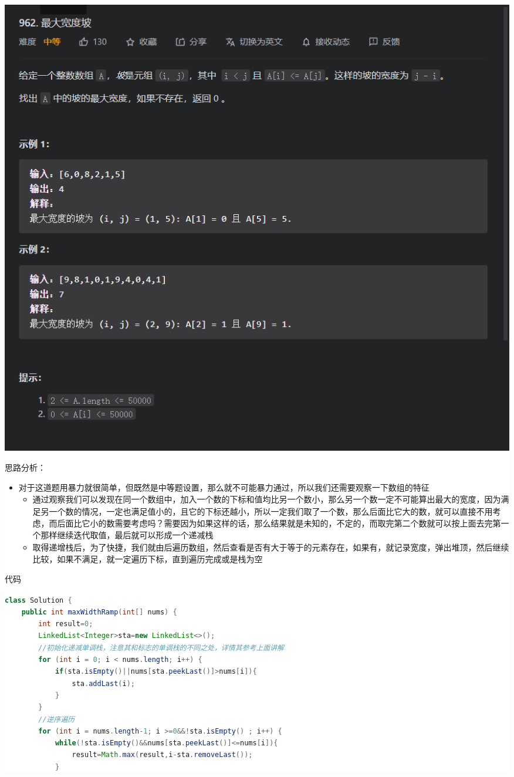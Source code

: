 ![image-20210910231313321](单调栈中等题.assets/image-20210910231313321.png)

思路分析：

* 对于这道题用暴力就很简单，但既然是中等题设置，那么就不可能暴力通过，所以我们还需要观察一下数组的特征
  * 通过观察我们可以发现在同一个数组中，加入一个数的下标和值均比另一个数小，那么另一个数一定不可能算出最大的宽度，因为满足另一个数的情况，一定也满足值小的，且它的下标还越小，所以一定我们取了一个数，那么后面比它大的数，就可以直接不用考虑，而后面比它小的数需要考虑吗？需要因为如果这样的话，那么结果就是未知的，不定的，而取完第二个数就可以按上面去完第一个那样继续迭代取值，最后就可以形成一个递减栈
  * 取得递增栈后，为了快捷，我们就由后遍历数组，然后查看是否有大于等于的元素存在，如果有，就记录宽度，弹出堆顶，然后继续比较，如果不满足，就一定遍历下标，直到遍历完成或是栈为空

代码

```java
class Solution {
    public int maxWidthRamp(int[] nums) {
        int result=0;
        LinkedList<Integer>sta=new LinkedList<>();
        //初始化递减单调栈，注意其和标志的单调栈的不同之处，详情其参考上面讲解
        for (int i = 0; i < nums.length; i++) {
            if(sta.isEmpty()||nums[sta.peekLast()]>nums[i]){
                sta.addLast(i);
            }
        }
        //逆序遍历
        for (int i = nums.length-1; i >=0&&!sta.isEmpty() ; i++) {
            while(!sta.isEmpty()&&nums[sta.peekLast()]<=nums[i]){
                result=Math.max(result,i-sta.removeLast());
            }
```